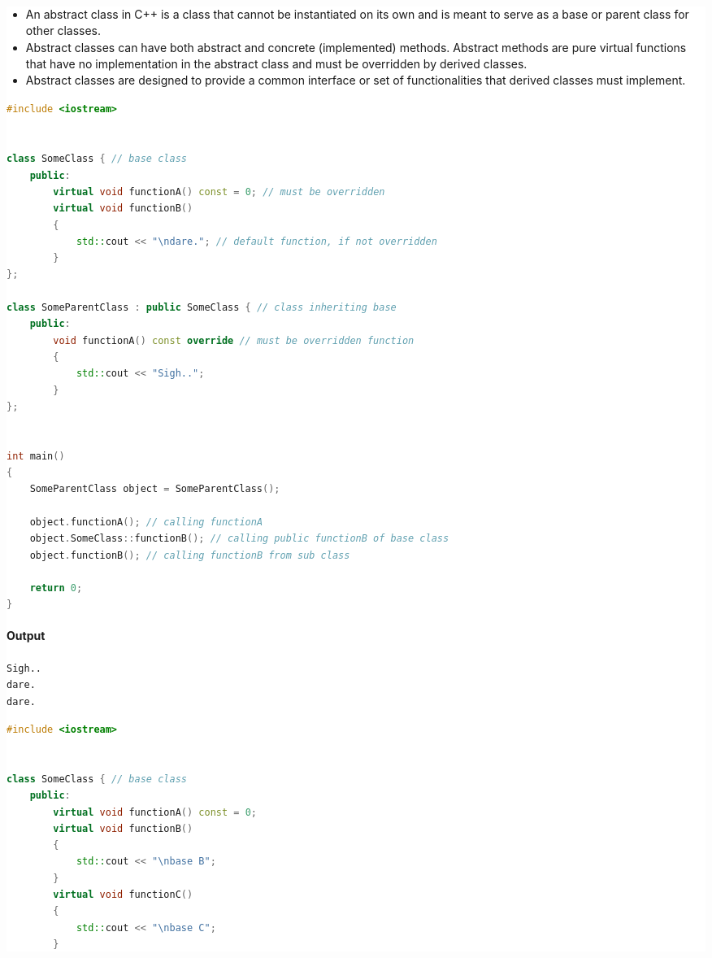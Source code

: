 - An abstract class in C++ is a class that cannot be instantiated on its own and is meant to serve as a base or parent class for other classes.
- Abstract classes can have both abstract and concrete (implemented) methods. Abstract methods are pure virtual functions that have no implementation in the abstract class and must be overridden by derived classes.
- Abstract classes are designed to provide a common interface or set of functionalities that derived classes must implement.

```cpp
#include <iostream>


class SomeClass { // base class
    public:
        virtual void functionA() const = 0; // must be overridden
        virtual void functionB()
        {
            std::cout << "\ndare."; // default function, if not overridden
        }
};

class SomeParentClass : public SomeClass { // class inheriting base
    public:
        void functionA() const override // must be overridden function
        {
            std::cout << "Sigh..";
        }
};


int main()
{
    SomeParentClass object = SomeParentClass();

    object.functionA(); // calling functionA
    object.SomeClass::functionB(); // calling public functionB of base class
    object.functionB(); // calling functionB from sub class

    return 0;
}

```

#### Output
```
Sigh..
dare.
dare.
```

```cpp
#include <iostream>


class SomeClass { // base class
    public:
        virtual void functionA() const = 0;
        virtual void functionB()
        {
            std::cout << "\nbase B";
        }
        virtual void functionC()
        {
            std::cout << "\nbase C";
        }
```